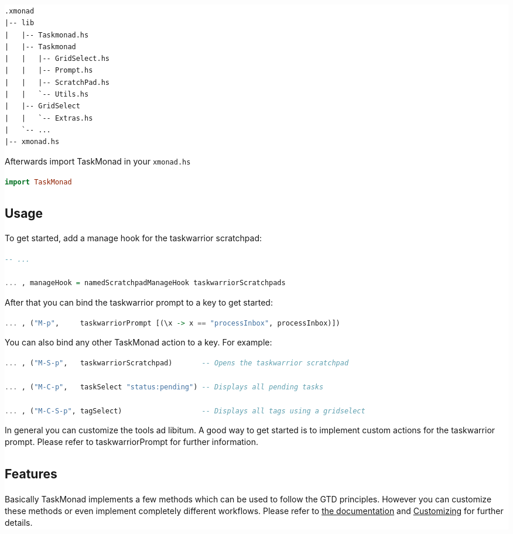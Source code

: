 ``` shell
.xmonad 
|-- lib
|   |-- Taskmonad.hs
|   |-- Taskmonad
|   |   |-- GridSelect.hs
|   |   |-- Prompt.hs
|   |   |-- ScratchPad.hs
|   |   `-- Utils.hs
|   |-- GridSelect
|   |   `-- Extras.hs
|   `-- ...
|-- xmonad.hs
```

Afterwards import TaskMonad in your `xmonad.hs`  

``` haskell
import TaskMonad
```


## Usage
To get started, add a manage hook for the taskwarrior scratchpad:

``` haskell
-- ...

... , manageHook = namedScratchpadManageHook taskwarriorScratchpads
```

After that you can bind the taskwarrior prompt to a key to get started: 

``` haskell
... , ("M-p",     taskwarriorPrompt [(\x -> x == "processInbox", processInbox)])
```

You can also bind any other TaskMonad action to a key. For example:

``` haskell
... , ("M-S-p",   taskwarriorScratchpad)       -- Opens the taskwarrior scratchpad

... , ("M-C-p",   taskSelect "status:pending") -- Displays all pending tasks

... , ("M-C-S-p", tagSelect)                   -- Displays all tags using a gridselect
```

In general you can customize the tools ad libitum. A good way to get started is to implement custom actions for the taskwarrior prompt. Please refer to taskwarriorPrompt for further information. 

## Features 

Basically TaskMonad implements a few methods which can be used to follow the GTD principles. However you can customize these methods or even implement completely different workflows. Please refer to [the documentation](https://taskmonad.magorsch.de) and [Customizing](#customizing) for further details. 
